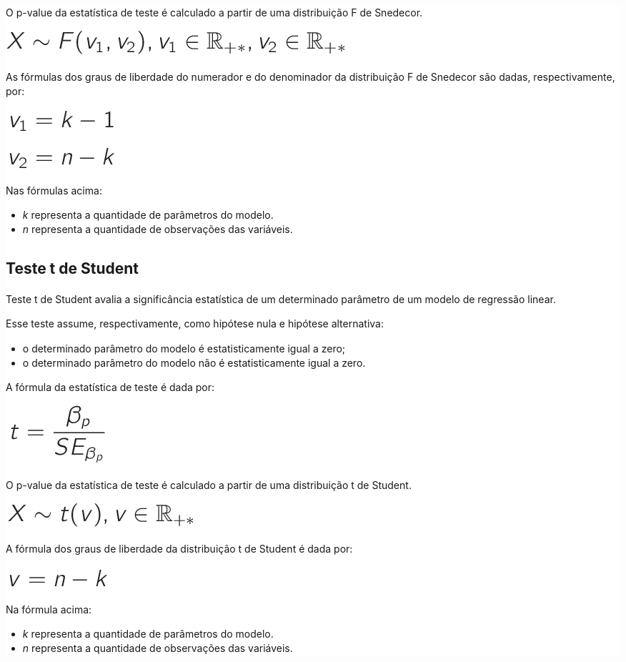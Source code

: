 O p-value da estatística de teste é calculado a partir de uma distribuição F de Snedecor.

![notação de variável aleatória com distribuição F de Snedecor](/imagens/notacao-variavel-aleatoria-distribuicao-f-snedecor.png)

As fórmulas dos graus de liberdade do numerador e do denominador da distribuição F de Snedecor são dadas, respectivamente, por:

![fórmula dos graus de liberdade do numerador da distribuição F de Snedecor](/imagens/formula-graus-liberdade-distribuicao-f-snedecor-numerador.png)

![fórmula dos graus de liberdade do denominador da distribuição F de Snedecor](/imagens/formula-graus-liberdade-distribuicao-f-snedecor-denominador.png)

Nas fórmulas acima:

- _k_ representa a quantidade de parâmetros do modelo.
- _n_ representa a quantidade de observações das variáveis.

## Teste t de Student

Teste t de Student avalia a significância estatística de um determinado parâmetro de um modelo de regressão linear.

Esse teste assume, respectivamente, como hipótese nula e hipótese alternativa:

- o determinado parâmetro do modelo é estatisticamente igual a zero;
- o determinado parâmetro do modelo não é estatisticamente igual a zero.

A fórmula da estatística de teste é dada por:

![fórmula da estatística do teste t de Student](/imagens/formula-estatistica-teste-t-student-regressao-linear.png)

O p-value da estatística de teste é calculado a partir de uma distribuição t de Student.

![notação de variável aleatória com distribuição t de Student](/imagens/notacao-variavel-aleatoria-distribuicao-t-student.png)

A fórmula dos graus de liberdade da distribuição t de Student é dada por:

![fórmula dos graus de liberdade da distribuição t de Student](/imagens/formula-graus-liberdade-distribuicao-t-student.png)

Na fórmula acima:

- _k_ representa a quantidade de parâmetros do modelo.
- _n_ representa a quantidade de observações das variáveis.
